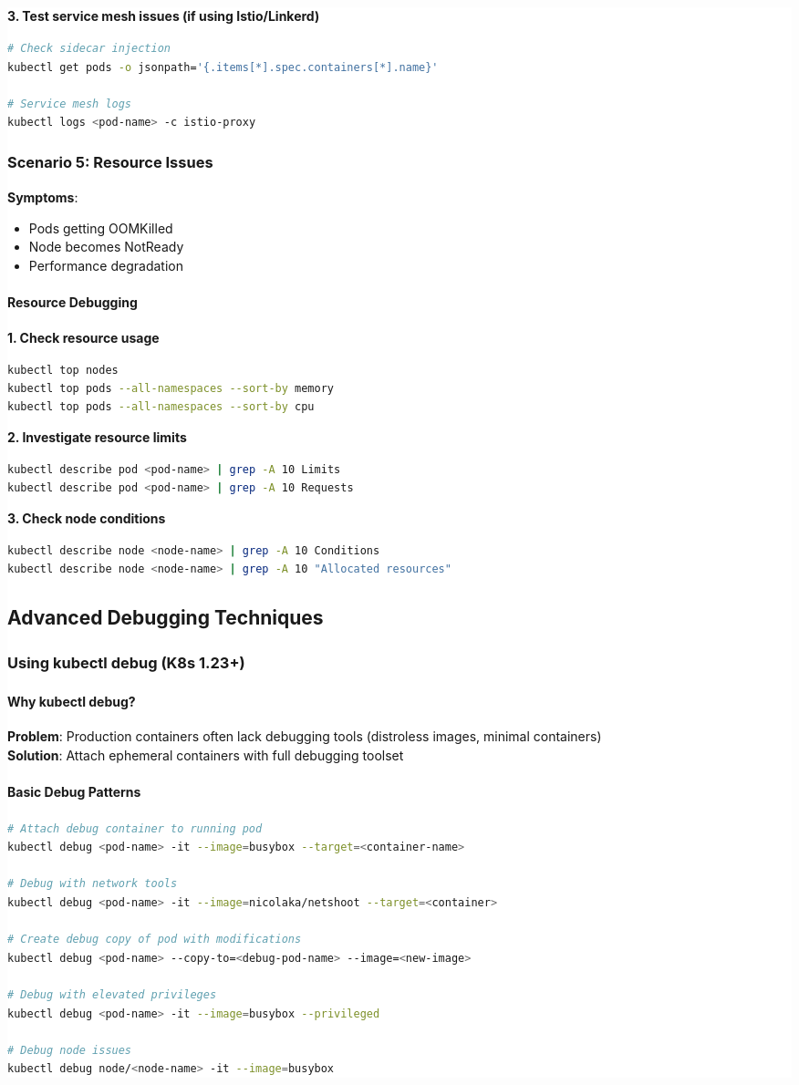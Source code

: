 **3. Test service mesh issues (if using Istio/Linkerd)**
```bash
# Check sidecar injection
kubectl get pods -o jsonpath='{.items[*].spec.containers[*].name}'

# Service mesh logs
kubectl logs <pod-name> -c istio-proxy
```

### Scenario 5: Resource Issues

**Symptoms**:
- Pods getting OOMKilled
- Node becomes NotReady
- Performance degradation

#### Resource Debugging

**1. Check resource usage**
```bash
kubectl top nodes
kubectl top pods --all-namespaces --sort-by memory
kubectl top pods --all-namespaces --sort-by cpu
```

**2. Investigate resource limits**
```bash
kubectl describe pod <pod-name> | grep -A 10 Limits
kubectl describe pod <pod-name> | grep -A 10 Requests
```

**3. Check node conditions**
```bash
kubectl describe node <node-name> | grep -A 10 Conditions
kubectl describe node <node-name> | grep -A 10 "Allocated resources"
```

## Advanced Debugging Techniques

### Using kubectl debug (K8s 1.23+)

#### Why kubectl debug?
**Problem**: Production containers often lack debugging tools (distroless images, minimal containers)  
**Solution**: Attach ephemeral containers with full debugging toolset

#### Basic Debug Patterns
```bash
# Attach debug container to running pod
kubectl debug <pod-name> -it --image=busybox --target=<container-name>

# Debug with network tools
kubectl debug <pod-name> -it --image=nicolaka/netshoot --target=<container>

# Create debug copy of pod with modifications
kubectl debug <pod-name> --copy-to=<debug-pod-name> --image=<new-image>

# Debug with elevated privileges
kubectl debug <pod-name> -it --image=busybox --privileged

# Debug node issues
kubectl debug node/<node-name> -it --image=busybox
```
